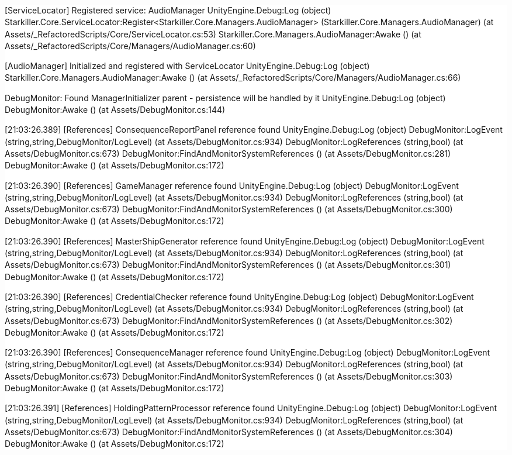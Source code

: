 [ServiceLocator] Registered service: AudioManager
UnityEngine.Debug:Log (object)
Starkiller.Core.ServiceLocator:Register<Starkiller.Core.Managers.AudioManager> (Starkiller.Core.Managers.AudioManager) (at Assets/_RefactoredScripts/Core/ServiceLocator.cs:53)
Starkiller.Core.Managers.AudioManager:Awake () (at Assets/_RefactoredScripts/Core/Managers/AudioManager.cs:60)

[AudioManager] Initialized and registered with ServiceLocator
UnityEngine.Debug:Log (object)
Starkiller.Core.Managers.AudioManager:Awake () (at Assets/_RefactoredScripts/Core/Managers/AudioManager.cs:66)

DebugMonitor: Found ManagerInitializer parent - persistence will be handled by it
UnityEngine.Debug:Log (object)
DebugMonitor:Awake () (at Assets/DebugMonitor.cs:144)

[21:03:26.389] [References] ConsequenceReportPanel reference found
UnityEngine.Debug:Log (object)
DebugMonitor:LogEvent (string,string,DebugMonitor/LogLevel) (at Assets/DebugMonitor.cs:934)
DebugMonitor:LogReferences (string,bool) (at Assets/DebugMonitor.cs:673)
DebugMonitor:FindAndMonitorSystemReferences () (at Assets/DebugMonitor.cs:281)
DebugMonitor:Awake () (at Assets/DebugMonitor.cs:172)

[21:03:26.390] [References] GameManager reference found
UnityEngine.Debug:Log (object)
DebugMonitor:LogEvent (string,string,DebugMonitor/LogLevel) (at Assets/DebugMonitor.cs:934)
DebugMonitor:LogReferences (string,bool) (at Assets/DebugMonitor.cs:673)
DebugMonitor:FindAndMonitorSystemReferences () (at Assets/DebugMonitor.cs:300)
DebugMonitor:Awake () (at Assets/DebugMonitor.cs:172)

[21:03:26.390] [References] MasterShipGenerator reference found
UnityEngine.Debug:Log (object)
DebugMonitor:LogEvent (string,string,DebugMonitor/LogLevel) (at Assets/DebugMonitor.cs:934)
DebugMonitor:LogReferences (string,bool) (at Assets/DebugMonitor.cs:673)
DebugMonitor:FindAndMonitorSystemReferences () (at Assets/DebugMonitor.cs:301)
DebugMonitor:Awake () (at Assets/DebugMonitor.cs:172)

[21:03:26.390] [References] CredentialChecker reference found
UnityEngine.Debug:Log (object)
DebugMonitor:LogEvent (string,string,DebugMonitor/LogLevel) (at Assets/DebugMonitor.cs:934)
DebugMonitor:LogReferences (string,bool) (at Assets/DebugMonitor.cs:673)
DebugMonitor:FindAndMonitorSystemReferences () (at Assets/DebugMonitor.cs:302)
DebugMonitor:Awake () (at Assets/DebugMonitor.cs:172)

[21:03:26.390] [References] ConsequenceManager reference found
UnityEngine.Debug:Log (object)
DebugMonitor:LogEvent (string,string,DebugMonitor/LogLevel) (at Assets/DebugMonitor.cs:934)
DebugMonitor:LogReferences (string,bool) (at Assets/DebugMonitor.cs:673)
DebugMonitor:FindAndMonitorSystemReferences () (at Assets/DebugMonitor.cs:303)
DebugMonitor:Awake () (at Assets/DebugMonitor.cs:172)

[21:03:26.391] [References] HoldingPatternProcessor reference found
UnityEngine.Debug:Log (object)
DebugMonitor:LogEvent (string,string,DebugMonitor/LogLevel) (at Assets/DebugMonitor.cs:934)
DebugMonitor:LogReferences (string,bool) (at Assets/DebugMonitor.cs:673)
DebugMonitor:FindAndMonitorSystemReferences () (at Assets/DebugMonitor.cs:304)
DebugMonitor:Awake () (at Assets/DebugMonitor.cs:172)
